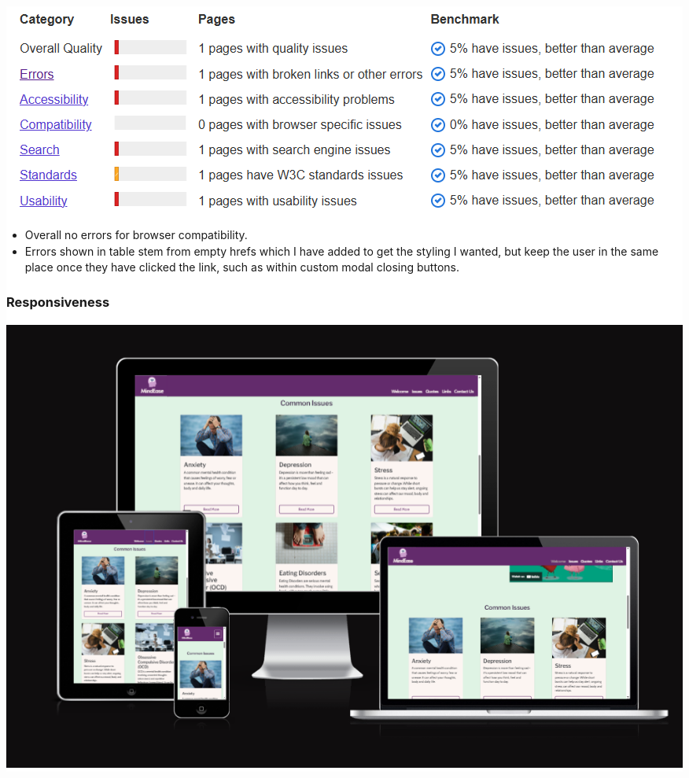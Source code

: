 ![Image showing the results of a browser compatibility test, with zero errors on browser compatibility](documentation/images/Browser%20Compatibility.png)

- Overall no errors for browser compatibility.
- Errors shown in table stem from empty hrefs which I have added to get the styling I wanted, but keep the user in the same place once they have clicked the link, such as within custom modal closing buttons.

### Responsiveness

![Image showing website on different size screens, showing its responsive nature](documentation/images/Responsive.png)
